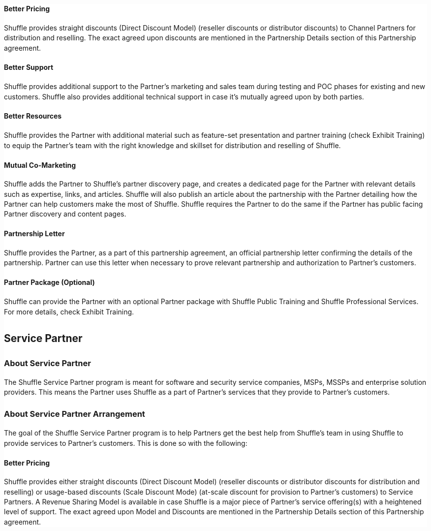 #### Better Pricing
Shuffle provides straight discounts (Direct Discount Model) (reseller discounts or distributor discounts) to Channel Partners for distribution and reselling. The exact agreed upon discounts are mentioned in the Partnership Details section of this Partnership agreement.

#### Better Support
Shuffle provides additional support to the Partner’s marketing and sales team during testing and POC phases for existing and new customers. Shuffle also provides additional technical support in case it’s mutually agreed upon by both parties.

#### Better Resources
Shuffle provides the Partner with additional material such as feature-set presentation and partner training (check Exhibit Training) to equip the Partner’s team with the right knowledge and skillset for distribution and reselling of Shuffle.

#### Mutual Co-Marketing
Shuffle adds the Partner to Shuffle’s partner discovery page, and creates a dedicated page for the Partner with relevant details such as expertise, links, and articles. Shuffle will also publish an article about the partnership with the Partner detailing how the Partner can help customers make the most of Shuffle. Shuffle requires the Partner to do the same if the Partner has public facing Partner discovery and content pages.

#### Partnership Letter
Shuffle provides the Partner, as a part of this partnership agreement, an official partnership letter confirming the details of the partnership. Partner can use this letter when necessary to prove relevant partnership and authorization to Partner’s customers.

#### Partner Package (Optional)
Shuffle can provide the Partner with an optional Partner package with Shuffle Public Training and Shuffle Professional Services. For more details, check Exhibit Training.

## Service Partner

### About Service Partner
The Shuffle Service Partner program is meant for software and security service companies, MSPs, MSSPs and enterprise solution providers. This means the Partner uses Shuffle as a part of Partner’s services that they provide to Partner’s customers.

### About Service Partner Arrangement
The goal of the Shuffle Service Partner program is to help Partners get the best help from Shuffle’s team in using Shuffle to provide services to Partner’s customers. This is done so with the following:

#### Better Pricing
Shuffle provides either straight discounts (Direct Discount Model) (reseller discounts or distributor discounts for distribution and reselling) or usage-based discounts (Scale Discount Mode) (at-scale discount for provision to Partner’s customers) to Service Partners. A Revenue Sharing Model is available in case Shuffle is a major piece of Partner’s service offering(s) with a heightened level of support. The exact agreed upon Model and Discounts are mentioned in the Partnership Details section of this Partnership agreement.
